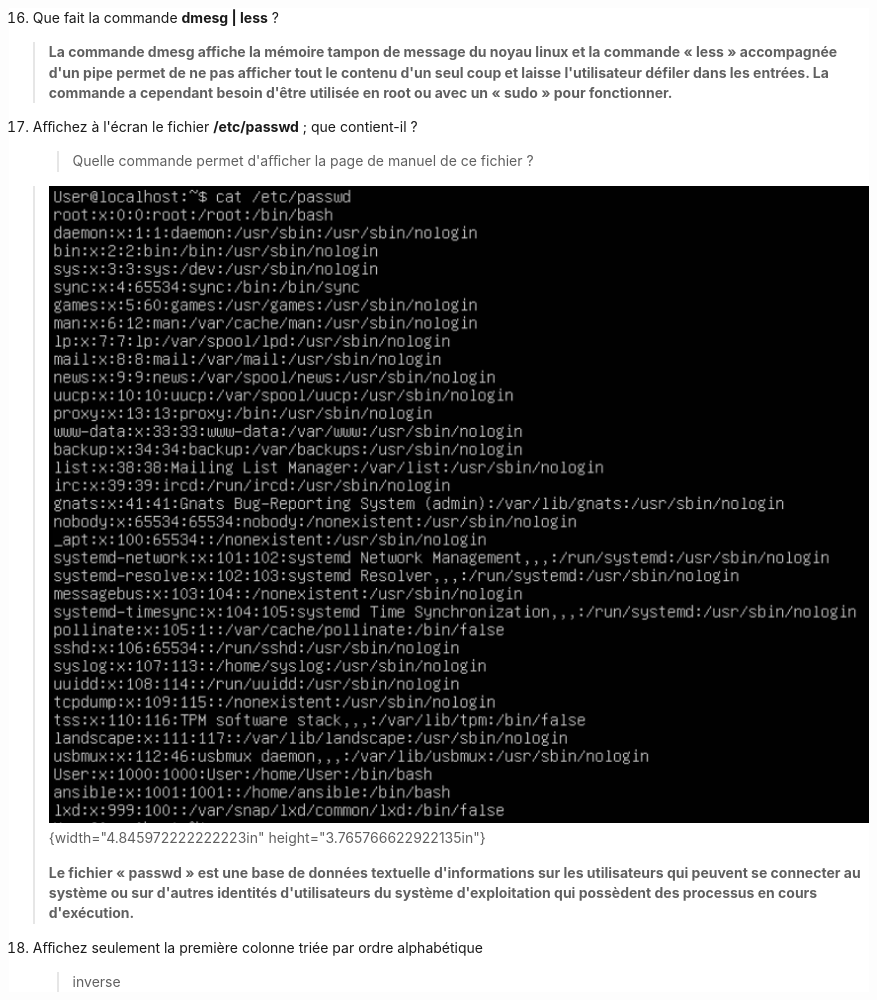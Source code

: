 16. Que fait la commande **dmesg \| less** ?

> **La commande dmesg affiche la mémoire tampon de message du noyau
> linux et la commande « less » accompagnée d'un pipe permet de ne pas
> afficher tout le contenu d'un seul coup et laisse l'utilisateur
> défiler dans les entrées. La commande a cependant besoin d'être
> utilisée en root ou avec un « sudo » pour fonctionner.**

17. Aﬀichez à l'écran le fichier **/etc/passwd** ; que contient-il ?
    > Quelle commande permet d'aﬀicher la page de manuel de ce fichier ?

> ![](tp_files/media/image8.png){width="4.845972222222223in"
> height="3.765766622922135in"}
>
> **Le fichier « passwd » est une base de données textuelle
> d\'informations sur les utilisateurs qui peuvent se connecter au
> système ou sur d\'autres identités d\'utilisateurs du système
> d\'exploitation qui possèdent des processus en cours d\'exécution.**

18. Aﬀichez seulement la première colonne triée par ordre alphabétique
    > inverse
